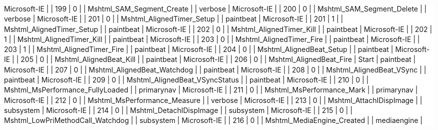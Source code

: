Microsoft-IE  |               |  199       |  0        |                                           |  Mshtml_SAM_Segment_Create                                                                   |          |  verbose                              |
Microsoft-IE  |               |  200       |  0        |                                           |  Mshtml_SAM_Segment_Delete                                                                   |          |  verbose                              |
Microsoft-IE  |               |  201       |  0        |                                           |  Mshtml_AlignedTimer_Setup                                                                   |          |  paintbeat                            |
Microsoft-IE  |               |  201       |  1        |                                           |  Mshtml_AlignedTimer_Setup                                                                   |          |  paintbeat                            |
Microsoft-IE  |               |  202       |  0        |                                           |  Mshtml_AlignedTimer_Kill                                                                    |          |  paintbeat                            |
Microsoft-IE  |               |  202       |  1        |                                           |  Mshtml_AlignedTimer_Kill                                                                    |          |  paintbeat                            |
Microsoft-IE  |               |  203       |  0        |                                           |  Mshtml_AlignedTimer_Fire                                                                    |          |  paintbeat                            |
Microsoft-IE  |               |  203       |  1        |                                           |  Mshtml_AlignedTimer_Fire                                                                    |          |  paintbeat                            |
Microsoft-IE  |               |  204       |  0        |                                           |  Mshtml_AlignedBeat_Setup                                                                    |          |  paintbeat                            |
Microsoft-IE  |               |  205       |  0        |                                           |  Mshtml_AlignedBeat_Kill                                                                     |          |  paintbeat                            |
Microsoft-IE  |               |  206       |  0        |                                           |  Mshtml_AlignedBeat_Fire                                                                     |  Start   |  paintbeat                            |
Microsoft-IE  |               |  207       |  0        |                                           |  Mshtml_AlignedBeat_Watchdog                                                                 |          |  paintbeat                            |
Microsoft-IE  |               |  208       |  0        |                                           |  Mshtml_AlignedBeat_VSync                                                                    |          |  paintbeat                            |
Microsoft-IE  |               |  209       |  0        |                                           |  Mshtml_AlignedBeat_VSyncStatus                                                              |          |  paintbeat                            |
Microsoft-IE  |               |  210       |  0        |                                           |  Mshtml_MsPerformance_FullyLoaded                                                            |          |  primarynav                           |
Microsoft-IE  |               |  211       |  0        |                                           |  Mshtml_MsPerformance_Mark                                                                   |          |  primarynav                           |
Microsoft-IE  |               |  212       |  0        |                                           |  Mshtml_MsPerformance_Measure                                                                |          |  verbose                              |
Microsoft-IE  |               |  213       |  0        |                                           |  Mshtml_AttachIDispImage                                                                     |          |  subsystem                            |
Microsoft-IE  |               |  214       |  0        |                                           |  Mshtml_DetachIDispImage                                                                     |          |  subsystem                            |
Microsoft-IE  |               |  215       |  0        |                                           |  Mshtml_LowPriMethodCall_Watchdog                                                            |          |  subsystem                            |
Microsoft-IE  |               |  216       |  0        |                                           |  Mshtml_MediaEngine_Created                                                                  |          |  mediaengine                          |